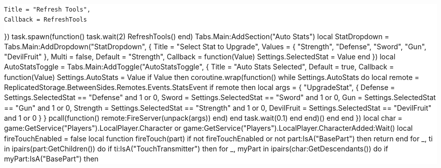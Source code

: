     Title = "Refresh Tools",
    Callback = RefreshTools
})
task.spawn(function()
    task.wait(2)
    RefreshTools()
end)
Tabs.Main:AddSection("Auto Stats")
local StatDropdown = Tabs.Main:AddDropdown("StatDropdown", {
    Title = "Select Stat to Upgrade",
    Values = {
        "Strength",
        "Defense",
        "Sword",
        "Gun",
        "DevilFruit"
    },
    Multi = false,
    Default = "Strength",
    Callback = function(Value)
        Settings.SelectedStat = Value
    end
})
local AutoStatsToggle = Tabs.Main:AddToggle("AutoStatsToggle", {
    Title = "Auto Stats Selected",
    Default = true,
    Callback = function(Value)
        Settings.AutoStats = Value
        if Value then
            coroutine.wrap(function()
                while Settings.AutoStats do
                    local remote = ReplicatedStorage.BetweenSides.Remotes.Events.StatsEvent
                    if remote then
                        local args = {
                            "UpgradeStat",
                            {
                                Defense = Settings.SelectedStat == "Defense" and 1 or 0,
                                Sword = Settings.SelectedStat == "Sword" and 1 or 0,
                                Gun = Settings.SelectedStat == "Gun" and 1 or 0,
                                Strength = Settings.SelectedStat == "Strength" and 1 or 0,
                                DevilFruit = Settings.SelectedStat == "DevilFruit" and 1 or 0
                            }
                        }
                        pcall(function()
                            remote:FireServer(unpack(args))
                        end)
                    end
                    task.wait(0.1)
                end
            end)()
        end
    end
})
local char = game:GetService("Players").LocalPlayer.Character or game:GetService("Players").LocalPlayer.CharacterAdded:Wait()
local fireTouchEnabled = false
local function fireTouch(part)
    if not fireTouchEnabled or not part:IsA("BasePart") then
        return
    end
    for _, ti in ipairs(part:GetChildren()) do
        if ti:IsA("TouchTransmitter") then
            for _, myPart in ipairs(char:GetDescendants()) do
                if myPart:IsA("BasePart") then